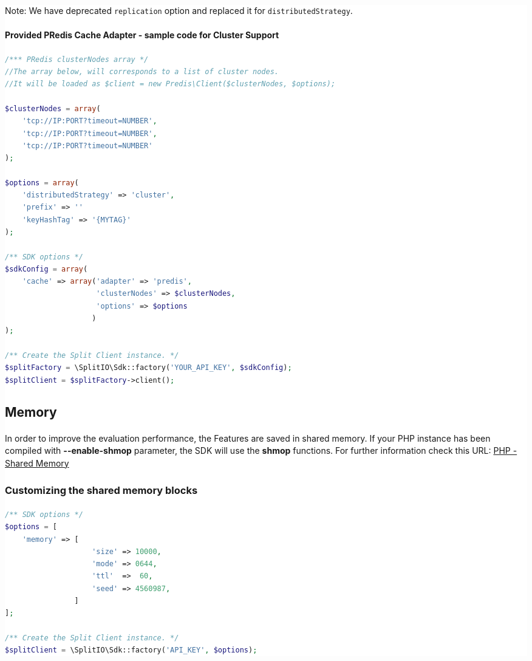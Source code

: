 Note: We have deprecated `replication` option and replaced it for `distributedStrategy`.

#### Provided PRedis Cache Adapter - sample code for Cluster Support
```php
/*** PRedis clusterNodes array */
//The array below, will corresponds to a list of cluster nodes.
//It will be loaded as $client = new Predis\Client($clusterNodes, $options);

$clusterNodes = array(
    'tcp://IP:PORT?timeout=NUMBER',
    'tcp://IP:PORT?timeout=NUMBER',
    'tcp://IP:PORT?timeout=NUMBER'
);

$options = array(
    'distributedStrategy' => 'cluster',
    'prefix' => ''
    'keyHashTag' => '{MYTAG}'
);

/** SDK options */
$sdkConfig = array(
    'cache' => array('adapter' => 'predis',
                     'clusterNodes' => $clusterNodes,
                     'options' => $options
                    )
);

/** Create the Split Client instance. */
$splitFactory = \SplitIO\Sdk::factory('YOUR_API_KEY', $sdkConfig);
$splitClient = $splitFactory->client();
```

## Memory
In order to improve the evaluation performance, the Features are saved in shared memory. If your PHP instance has been compiled with **--enable-shmop** parameter, the SDK will use the **shmop** functions.
For further information check this URL: [PHP - Shared Memory](http://php.net/manual/en/book.shmop.php)

### Customizing the shared memory blocks
```php
/** SDK options */
$options = [
    'memory' => [
                    'size' => 10000, 
                    'mode' => 0644,
                    'ttl'  =>  60,
                    'seed' => 4560987,
                ]
];

/** Create the Split Client instance. */
$splitClient = \SplitIO\Sdk::factory('API_KEY', $options);
```
